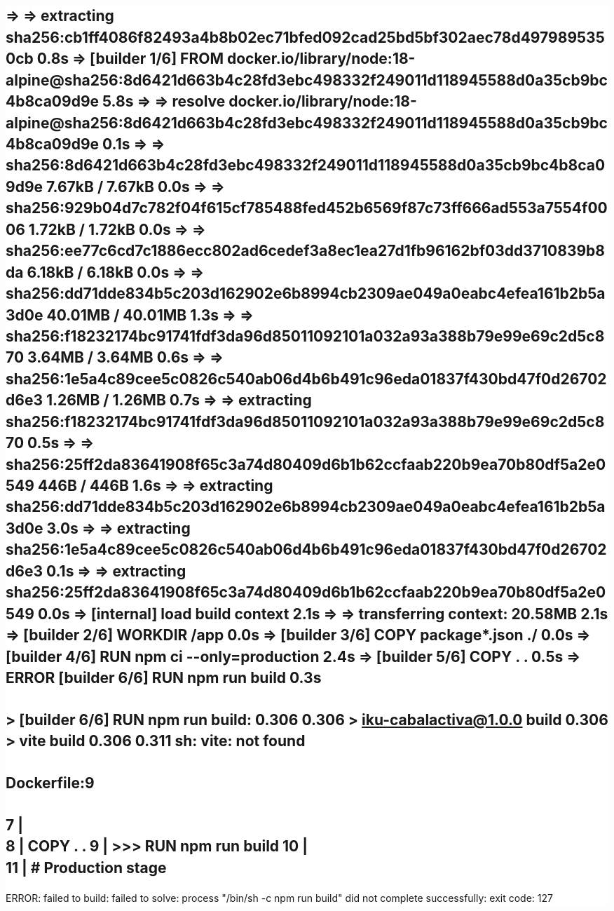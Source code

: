  =&gt; =&gt; extracting sha256:cb1ff4086f82493a4b8b02ec71bfed092cad25bd5bf302aec78d4979895350cb                                                  0.8s
 =&gt; [builder 1/6] FROM docker.io/library/node:18-alpine@sha256:8d6421d663b4c28fd3ebc498332f249011d118945588d0a35cb9bc4b8ca09d9e            5.8s
 =&gt; =&gt; resolve docker.io/library/node:18-alpine@sha256:8d6421d663b4c28fd3ebc498332f249011d118945588d0a35cb9bc4b8ca09d9e                    0.1s
 =&gt; =&gt; sha256:8d6421d663b4c28fd3ebc498332f249011d118945588d0a35cb9bc4b8ca09d9e 7.67kB / 7.67kB                                             0.0s
 =&gt; =&gt; sha256:929b04d7c782f04f615cf785488fed452b6569f87c73ff666ad553a7554f0006 1.72kB / 1.72kB                                             0.0s
 =&gt; =&gt; sha256:ee77c6cd7c1886ecc802ad6cedef3a8ec1ea27d1fb96162bf03dd3710839b8da 6.18kB / 6.18kB                                             0.0s
 =&gt; =&gt; sha256:dd71dde834b5c203d162902e6b8994cb2309ae049a0eabc4efea161b2b5a3d0e 40.01MB / 40.01MB                                           1.3s
 =&gt; =&gt; sha256:f18232174bc91741fdf3da96d85011092101a032a93a388b79e99e69c2d5c870 3.64MB / 3.64MB                                             0.6s
 =&gt; =&gt; sha256:1e5a4c89cee5c0826c540ab06d4b6b491c96eda01837f430bd47f0d26702d6e3 1.26MB / 1.26MB                                             0.7s
 =&gt; =&gt; extracting sha256:f18232174bc91741fdf3da96d85011092101a032a93a388b79e99e69c2d5c870                                                  0.5s
 =&gt; =&gt; sha256:25ff2da83641908f65c3a74d80409d6b1b62ccfaab220b9ea70b80df5a2e0549 446B / 446B                                                 1.6s
 =&gt; =&gt; extracting sha256:dd71dde834b5c203d162902e6b8994cb2309ae049a0eabc4efea161b2b5a3d0e                                                  3.0s
 =&gt; =&gt; extracting sha256:1e5a4c89cee5c0826c540ab06d4b6b491c96eda01837f430bd47f0d26702d6e3                                                  0.1s
 =&gt; =&gt; extracting sha256:25ff2da83641908f65c3a74d80409d6b1b62ccfaab220b9ea70b80df5a2e0549                                                  0.0s
 =&gt; [internal] load build context                                                                                                          2.1s
 =&gt; =&gt; transferring context: 20.58MB                                                                                                       2.1s
 =&gt; [builder 2/6] WORKDIR /app                                                                                                             0.0s
 =&gt; [builder 3/6] COPY package*.json ./                                                                                                    0.0s
 =&gt; [builder 4/6] RUN npm ci --only=production                                                                                             2.4s
 =&gt; [builder 5/6] COPY . .                                                                                                                 0.5s
 =&gt; ERROR [builder 6/6] RUN npm run build                                                                                                  0.3s
------
 &gt; [builder 6/6] RUN npm run build:
0.306 
0.306 &gt; iku-cabalactiva@1.0.0 build
0.306 &gt; vite build
0.306 
0.311 sh: vite: not found
------
Dockerfile:9
--------------------
   7 |     
   8 |     COPY . .
   9 | &gt;&gt;&gt; RUN npm run build
  10 |     
  11 |     # Production stage
--------------------
ERROR: failed to build: failed to solve: process &quot;/bin/sh -c npm run build&quot; did not complete successfully: exit code: 127
